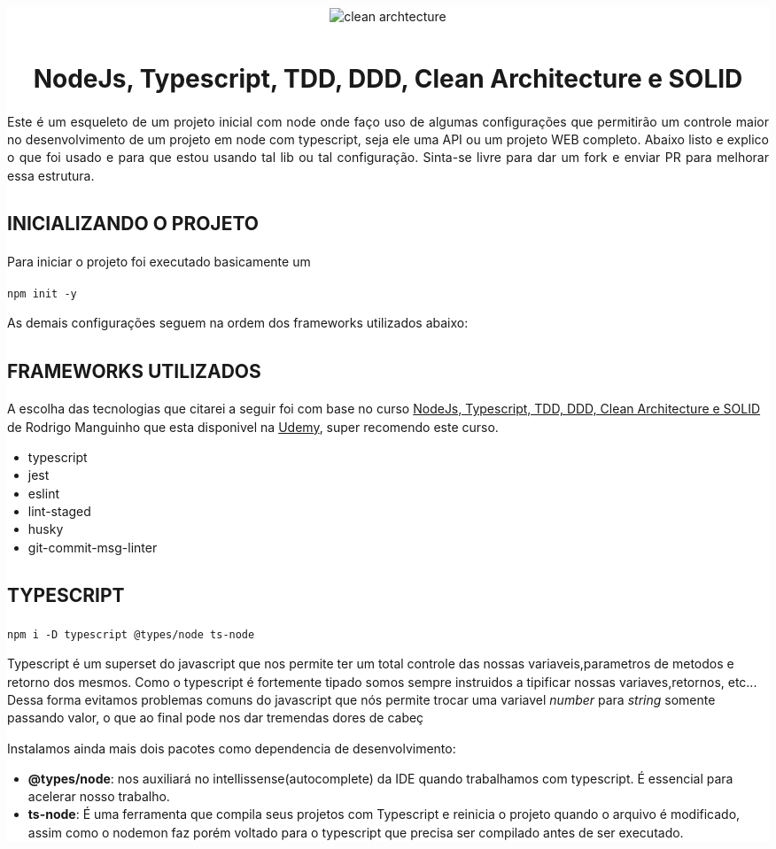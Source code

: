 <div align="center">
    <img align="center" src="https://fullstackmark.com/img/posts/18/clean-architecture-layers.png" alt="clean archtecture" width="200px">    
</div>

<h1 align="center"> NodeJs, Typescript, TDD, DDD, Clean Architecture e SOLID </h1>

<p align="justify">Este é um esqueleto de um projeto inicial com node onde faço uso de algumas configurações que permitirão um controle maior no desenvolvimento de um projeto em node com typescript, seja ele uma API ou um projeto WEB completo. 
    Abaixo listo e explico o que foi usado e para que estou usando tal lib ou tal configuração. Sinta-se livre para dar um fork e enviar PR para melhorar essa estrutura.
</p>

## INICIALIZANDO O PROJETO

Para iniciar o projeto foi executado basicamente um

```
npm init -y
```

As demais configurações seguem na ordem dos frameworks utilizados abaixo:

## FRAMEWORKS UTILIZADOS

A escolha das tecnologias que citarei a seguir foi com base no curso [NodeJs, Typescript, TDD, DDD, Clean Architecture e SOLID](https://www.udemy.com/course/tdd-com-mango/) de Rodrigo Manguinho que esta disponivel na [Udemy](https://www.udemy.com/), super recomendo este curso.

- typescript
- jest
- eslint
- lint-staged
- husky
- git-commit-msg-linter

## **TYPESCRIPT**

```
npm i -D typescript @types/node ts-node
```

Typescript é um superset do javascript que nos permite ter um total controle das nossas variaveis,parametros de metodos e retorno dos mesmos.
Como o typescript é fortemente tipado somos sempre instruidos a tipificar nossas variaves,retornos, etc... Dessa forma evitamos problemas comuns
do javascript que nós permite trocar uma variavel _number_ para _string_ somente passando valor, o que ao final pode nos dar tremendas dores de cabeç<a href="" class=""></a>

Instalamos ainda mais dois pacotes como dependencia de desenvolvimento:

- **@types/node**: nos auxiliará no intellissense(autocomplete) da IDE quando trabalhamos com typescript. É essencial para acelerar nosso trabalho.
- **ts-node**: É uma ferramenta que compila seus projetos com Typescript e reinicia o projeto quando o arquivo é modificado, assim como o nodemon faz porém voltado para o typescript que precisa ser compilado antes de ser executado.
